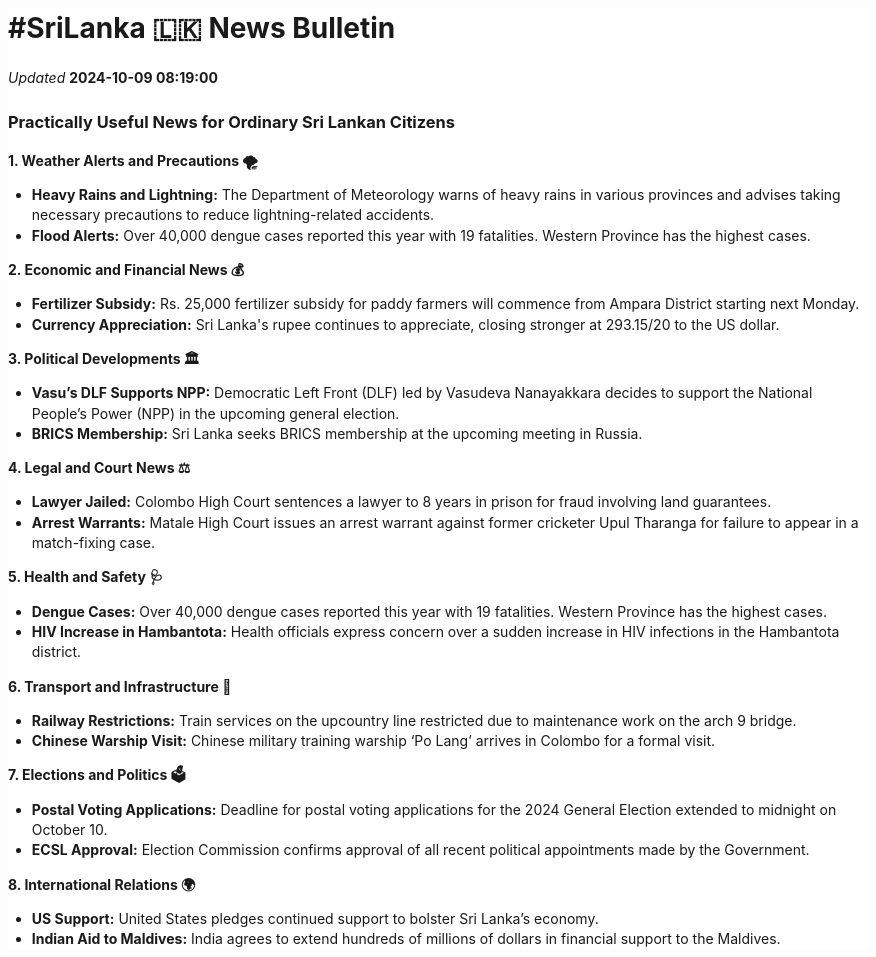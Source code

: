 # #SriLanka :sri_lanka: News Bulletin

<div id="news_lk_bulletin">

*Updated* **2024-10-09 08:19:00**

### Practically Useful News for Ordinary Sri Lankan Citizens

**1. Weather Alerts and Precautions 🌪️**
- **Heavy Rains and Lightning:** The Department of Meteorology warns of heavy rains in various provinces and advises taking necessary precautions to reduce lightning-related accidents.
- **Flood Alerts:** Over 40,000 dengue cases reported this year with 19 fatalities. Western Province has the highest cases.

**2. Economic and Financial News 💰**
- **Fertilizer Subsidy:** Rs. 25,000 fertilizer subsidy for paddy farmers will commence from Ampara District starting next Monday.
- **Currency Appreciation:** Sri Lanka's rupee continues to appreciate, closing stronger at 293.15/20 to the US dollar.

**3. Political Developments 🏛️**
- **Vasu’s DLF Supports NPP:** Democratic Left Front (DLF) led by Vasudeva Nanayakkara decides to support the National People’s Power (NPP) in the upcoming general election.
- **BRICS Membership:** Sri Lanka seeks BRICS membership at the upcoming meeting in Russia.

**4. Legal and Court News ⚖️**
- **Lawyer Jailed:** Colombo High Court sentences a lawyer to 8 years in prison for fraud involving land guarantees.
- **Arrest Warrants:** Matale High Court issues an arrest warrant against former cricketer Upul Tharanga for failure to appear in a match-fixing case.

**5. Health and Safety 🩺**
- **Dengue Cases:** Over 40,000 dengue cases reported this year with 19 fatalities. Western Province has the highest cases.
- **HIV Increase in Hambantota:** Health officials express concern over a sudden increase in HIV infections in the Hambantota district.

**6. Transport and Infrastructure 🚗**
- **Railway Restrictions:** Train services on the upcountry line restricted due to maintenance work on the arch 9 bridge.
- **Chinese Warship Visit:** Chinese military training warship ‘Po Lang’ arrives in Colombo for a formal visit.

**7. Elections and Politics 🗳️**
- **Postal Voting Applications:** Deadline for postal voting applications for the 2024 General Election extended to midnight on October 10.
- **ECSL Approval:** Election Commission confirms approval of all recent political appointments made by the Government.

**8. International Relations 🌍**
- **US Support:** United States pledges continued support to bolster Sri Lanka’s economy.
- **Indian Aid to Maldives:** India agrees to extend hundreds of millions of dollars in financial support to the Maldives.
